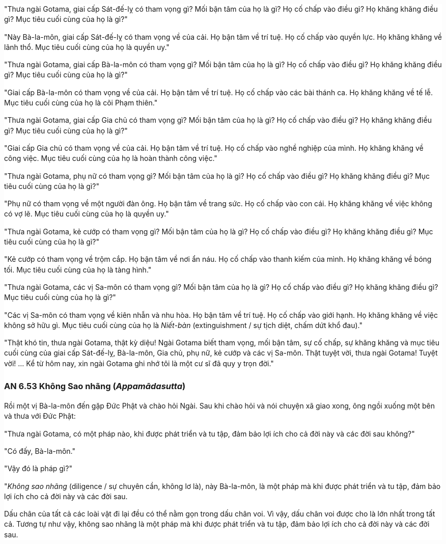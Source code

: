 "Thưa ngài Gotama, giai cấp Sát-đế-lỵ có tham vọng gì? Mối bận tâm của họ là gì? Họ cố chấp vào điều gì? Họ khăng khăng điều gì? Mục tiêu cuối cùng của họ là gì?"

"Này Bà-la-môn, giai cấp Sát-đế-lỵ có tham vọng về của cải. Họ bận tâm về trí tuệ. Họ cố chấp vào quyền lực. Họ khăng khăng về lãnh thổ. Mục tiêu cuối cùng của họ là quyền uy."

"Thưa ngài Gotama, giai cấp Bà-la-môn có tham vọng gì? Mối bận tâm của họ là gì? Họ cố chấp vào điều gì? Họ khăng khăng điều gì? Mục tiêu cuối cùng của họ là gì?"

"Giai cấp Bà-la-môn có tham vọng về của cải. Họ bận tâm về trí tuệ. Họ cố chấp vào các bài thánh ca. Họ khăng khăng về tế lễ. Mục tiêu cuối cùng của họ là cõi Phạm thiên."

"Thưa ngài Gotama, giai cấp Gia chủ có tham vọng gì? Mối bận tâm của họ là gì? Họ cố chấp vào điều gì? Họ khăng khăng điều gì? Mục tiêu cuối cùng của họ là gì?"

"Giai cấp Gia chủ có tham vọng về của cải. Họ bận tâm về trí tuệ. Họ cố chấp vào nghề nghiệp của mình. Họ khăng khăng về công việc. Mục tiêu cuối cùng của họ là hoàn thành công việc."

"Thưa ngài Gotama, phụ nữ có tham vọng gì? Mối bận tâm của họ là gì? Họ cố chấp vào điều gì? Họ khăng khăng điều gì? Mục tiêu cuối cùng của họ là gì?"

"Phụ nữ có tham vọng về một người đàn ông. Họ bận tâm về trang sức. Họ cố chấp vào con cái. Họ khăng khăng về việc không có vợ lẽ. Mục tiêu cuối cùng của họ là quyền uy."

"Thưa ngài Gotama, kẻ cướp có tham vọng gì? Mối bận tâm của họ là gì? Họ cố chấp vào điều gì? Họ khăng khăng điều gì? Mục tiêu cuối cùng của họ là gì?"

"Kẻ cướp có tham vọng về trộm cắp. Họ bận tâm về nơi ẩn náu. Họ cố chấp vào thanh kiếm của mình. Họ khăng khăng về bóng tối. Mục tiêu cuối cùng của họ là tàng hình."

"Thưa ngài Gotama, các vị Sa-môn có tham vọng gì? Mối bận tâm của họ là gì? Họ cố chấp vào điều gì? Họ khăng khăng điều gì? Mục tiêu cuối cùng của họ là gì?"

"Các vị Sa-môn có tham vọng về kiên nhẫn và nhu hòa. Họ bận tâm về trí tuệ. Họ cố chấp vào giới hạnh. Họ khăng khăng về việc không sở hữu gì. Mục tiêu cuối cùng của họ là *Niết-bàn* (extinguishment / sự tịch diệt, chấm dứt khổ đau)."

"Thật khó tin, thưa ngài Gotama, thật kỳ diệu! Ngài Gotama biết tham vọng, mối bận tâm, sự cố chấp, sự khăng khăng và mục tiêu cuối cùng của giai cấp Sát-đế-lỵ, Bà-la-môn, Gia chủ, phụ nữ, kẻ cướp và các vị Sa-môn. Thật tuyệt vời, thưa ngài Gotama! Tuyệt vời! ... Kể từ hôm nay, xin ngài Gotama ghi nhớ tôi là một cư sĩ đã quy y trọn đời."


### AN 6.53 Không Sao nhãng (*Appamādasutta*)

Rồi một vị Bà-la-môn đến gặp Đức Phật và chào hỏi Ngài. Sau khi chào hỏi và nói chuyện xã giao xong, ông ngồi xuống một bên và thưa với Đức Phật:

"Thưa ngài Gotama, có một pháp nào, khi được phát triển và tu tập, đảm bảo lợi ích cho cả đời này và các đời sau không?"

"Có đấy, Bà-la-môn."

"Vậy đó là pháp gì?"

"*Không sao nhãng* (diligence / sự chuyên cần, không lơ là), này Bà-la-môn, là một pháp mà khi được phát triển và tu tập, đảm bảo lợi ích cho cả đời này và các đời sau.

Dấu chân của tất cả các loài vật đi lại đều có thể nằm gọn trong dấu chân voi. Vì vậy, dấu chân voi được cho là lớn nhất trong tất cả. Tương tự như vậy, không sao nhãng là một pháp mà khi được phát triển và tu tập, đảm bảo lợi ích cho cả đời này và các đời sau.
